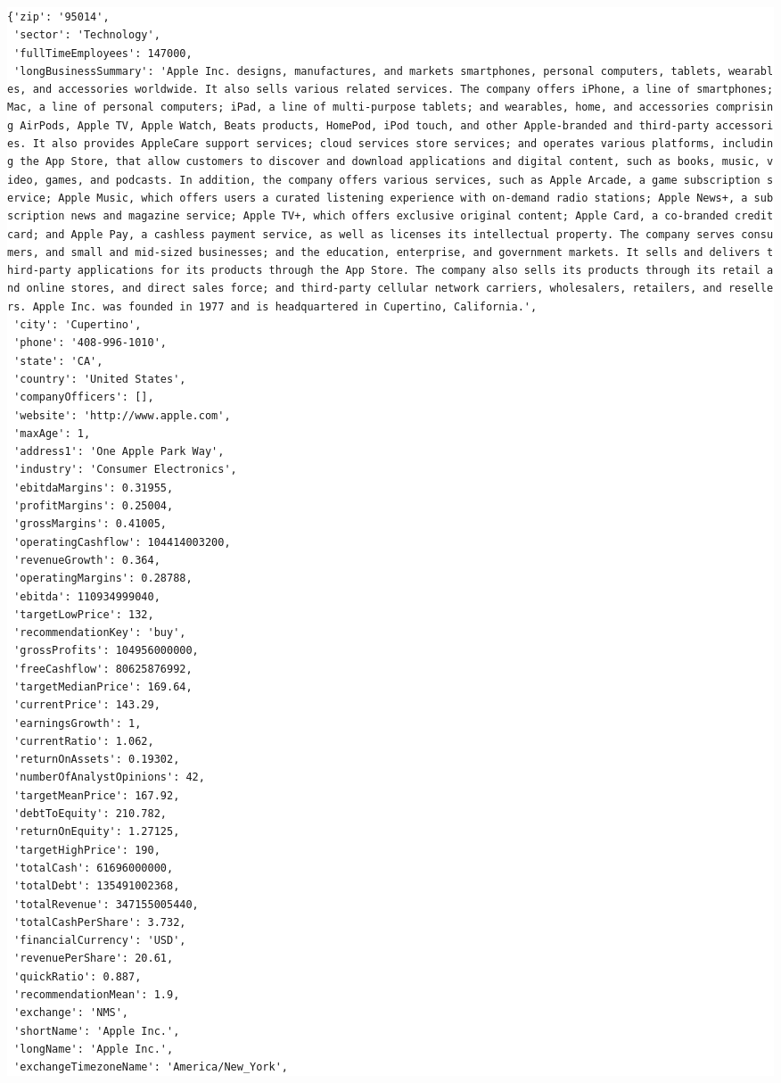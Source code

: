 


    {'zip': '95014',
     'sector': 'Technology',
     'fullTimeEmployees': 147000,
     'longBusinessSummary': 'Apple Inc. designs, manufactures, and markets smartphones, personal computers, tablets, wearables, and accessories worldwide. It also sells various related services. The company offers iPhone, a line of smartphones; Mac, a line of personal computers; iPad, a line of multi-purpose tablets; and wearables, home, and accessories comprising AirPods, Apple TV, Apple Watch, Beats products, HomePod, iPod touch, and other Apple-branded and third-party accessories. It also provides AppleCare support services; cloud services store services; and operates various platforms, including the App Store, that allow customers to discover and download applications and digital content, such as books, music, video, games, and podcasts. In addition, the company offers various services, such as Apple Arcade, a game subscription service; Apple Music, which offers users a curated listening experience with on-demand radio stations; Apple News+, a subscription news and magazine service; Apple TV+, which offers exclusive original content; Apple Card, a co-branded credit card; and Apple Pay, a cashless payment service, as well as licenses its intellectual property. The company serves consumers, and small and mid-sized businesses; and the education, enterprise, and government markets. It sells and delivers third-party applications for its products through the App Store. The company also sells its products through its retail and online stores, and direct sales force; and third-party cellular network carriers, wholesalers, retailers, and resellers. Apple Inc. was founded in 1977 and is headquartered in Cupertino, California.',
     'city': 'Cupertino',
     'phone': '408-996-1010',
     'state': 'CA',
     'country': 'United States',
     'companyOfficers': [],
     'website': 'http://www.apple.com',
     'maxAge': 1,
     'address1': 'One Apple Park Way',
     'industry': 'Consumer Electronics',
     'ebitdaMargins': 0.31955,
     'profitMargins': 0.25004,
     'grossMargins': 0.41005,
     'operatingCashflow': 104414003200,
     'revenueGrowth': 0.364,
     'operatingMargins': 0.28788,
     'ebitda': 110934999040,
     'targetLowPrice': 132,
     'recommendationKey': 'buy',
     'grossProfits': 104956000000,
     'freeCashflow': 80625876992,
     'targetMedianPrice': 169.64,
     'currentPrice': 143.29,
     'earningsGrowth': 1,
     'currentRatio': 1.062,
     'returnOnAssets': 0.19302,
     'numberOfAnalystOpinions': 42,
     'targetMeanPrice': 167.92,
     'debtToEquity': 210.782,
     'returnOnEquity': 1.27125,
     'targetHighPrice': 190,
     'totalCash': 61696000000,
     'totalDebt': 135491002368,
     'totalRevenue': 347155005440,
     'totalCashPerShare': 3.732,
     'financialCurrency': 'USD',
     'revenuePerShare': 20.61,
     'quickRatio': 0.887,
     'recommendationMean': 1.9,
     'exchange': 'NMS',
     'shortName': 'Apple Inc.',
     'longName': 'Apple Inc.',
     'exchangeTimezoneName': 'America/New_York',